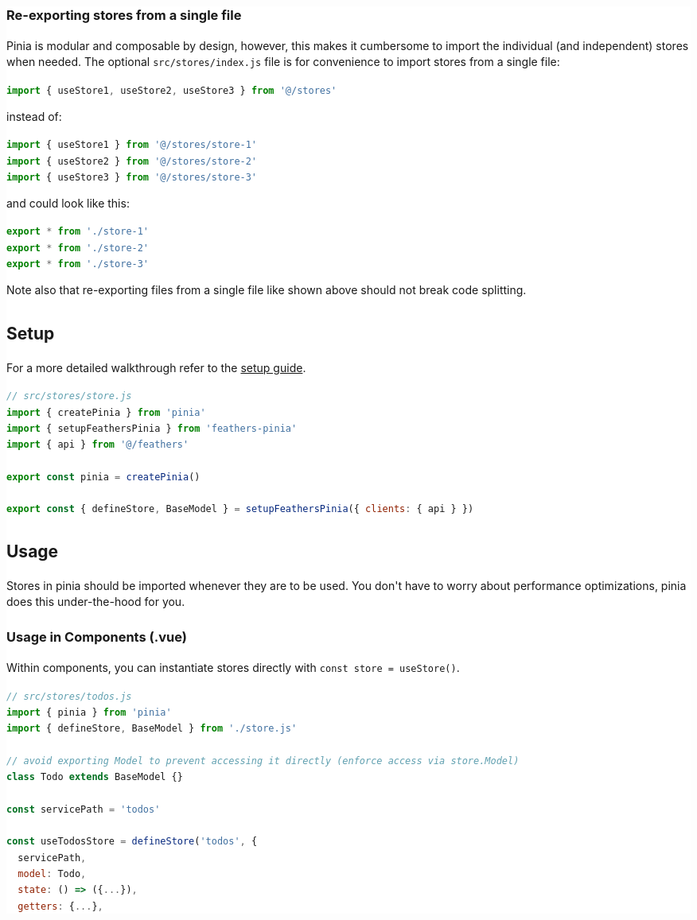 ### Re-exporting stores from a single file

Pinia is modular and composable by design, however, this makes it cumbersome to import the individual (and independent) stores when needed. The optional `src/stores/index.js` file is for convenience to import stores from a single file:

```javascript
import { useStore1, useStore2, useStore3 } from '@/stores'
```

instead of:

```javascript
import { useStore1 } from '@/stores/store-1'
import { useStore2 } from '@/stores/store-2'
import { useStore3 } from '@/stores/store-3'
```

and could look like this:

```javascript
export * from './store-1'
export * from './store-2'
export * from './store-3'
```

Note also that re-exporting files from a single file like shown above should not break code splitting.

## Setup

For a more detailed walkthrough refer to the [setup guide](/guide/setup).

```javascript
// src/stores/store.js
import { createPinia } from 'pinia'
import { setupFeathersPinia } from 'feathers-pinia'
import { api } from '@/feathers'

export const pinia = createPinia()

export const { defineStore, BaseModel } = setupFeathersPinia({ clients: { api } })
```

## Usage

Stores in pinia should be imported whenever they are to be used. You don't have to worry about performance optimizations, pinia does this under-the-hood for you.

### Usage in Components (.vue)

Within components, you can instantiate stores directly with `const store = useStore()`.

```javascript
// src/stores/todos.js
import { pinia } from 'pinia'
import { defineStore, BaseModel } from './store.js'

// avoid exporting Model to prevent accessing it directly (enforce access via store.Model)
class Todo extends BaseModel {}

const servicePath = 'todos'

const useTodosStore = defineStore('todos', {
  servicePath,
  model: Todo,
  state: () => ({...}),
  getters: {...},
```